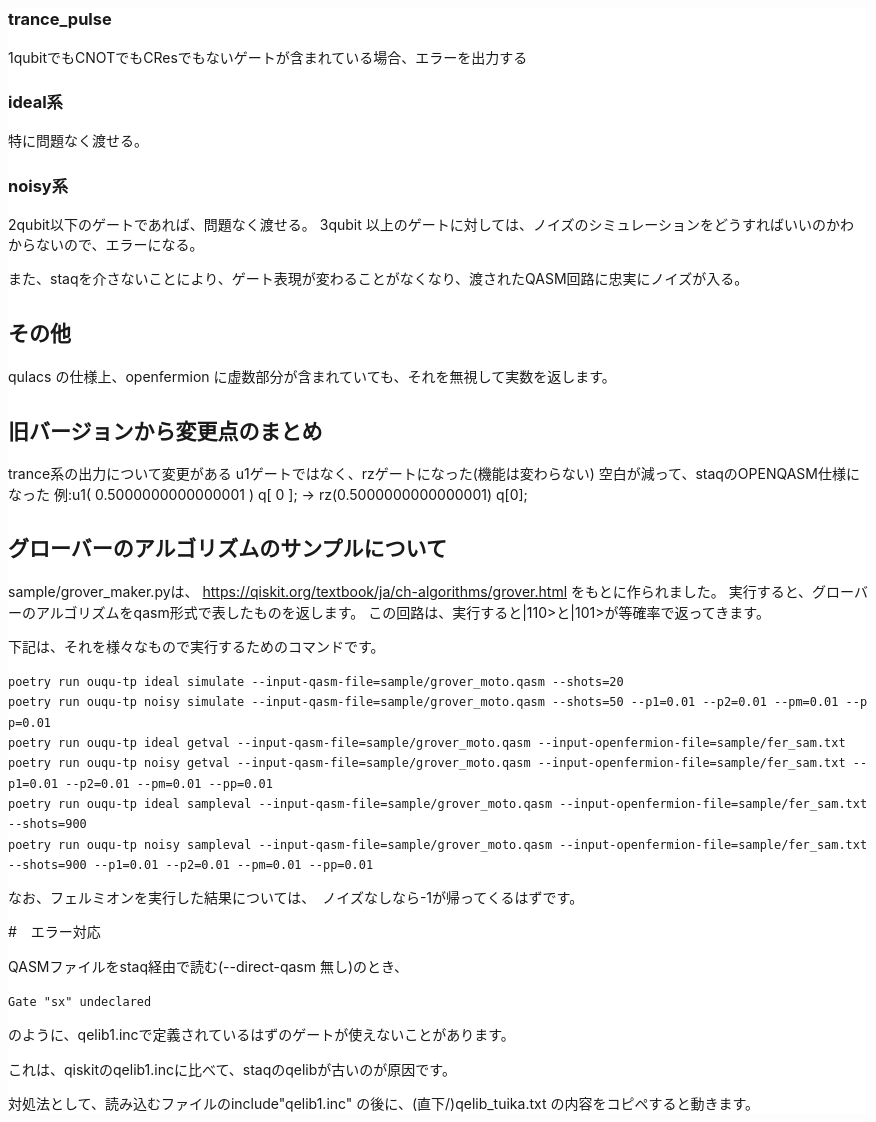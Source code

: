 ### trance_pulse
1qubitでもCNOTでもCResでもないゲートが含まれている場合、エラーを出力する

### ideal系
特に問題なく渡せる。

### noisy系
2qubit以下のゲートであれば、問題なく渡せる。
3qubit 以上のゲートに対しては、ノイズのシミュレーションをどうすればいいのかわからないので、エラーになる。

また、staqを介さないことにより、ゲート表現が変わることがなくなり、渡されたQASM回路に忠実にノイズが入る。

## その他

qulacs の仕様上、openfermion に虚数部分が含まれていても、それを無視して実数を返します。

## 旧バージョンから変更点のまとめ
trance系の出力について変更がある
u1ゲートではなく、rzゲートになった(機能は変わらない)
空白が減って、staqのOPENQASM仕様になった
例:u1( 0.5000000000000001 ) q[ 0 ]; -> rz(0.5000000000000001) q[0];


## グローバーのアルゴリズムのサンプルについて
sample/grover_maker.pyは、 https://qiskit.org/textbook/ja/ch-algorithms/grover.html をもとに作られました。
実行すると、グローバーのアルゴリズムをqasm形式で表したものを返します。
この回路は、実行すると|110>と|101>が等確率で返ってきます。

下記は、それを様々なもので実行するためのコマンドです。
```
poetry run ouqu-tp ideal simulate --input-qasm-file=sample/grover_moto.qasm --shots=20
poetry run ouqu-tp noisy simulate --input-qasm-file=sample/grover_moto.qasm --shots=50 --p1=0.01 --p2=0.01 --pm=0.01 --pp=0.01
poetry run ouqu-tp ideal getval --input-qasm-file=sample/grover_moto.qasm --input-openfermion-file=sample/fer_sam.txt
poetry run ouqu-tp noisy getval --input-qasm-file=sample/grover_moto.qasm --input-openfermion-file=sample/fer_sam.txt --p1=0.01 --p2=0.01 --pm=0.01 --pp=0.01
poetry run ouqu-tp ideal sampleval --input-qasm-file=sample/grover_moto.qasm --input-openfermion-file=sample/fer_sam.txt --shots=900
poetry run ouqu-tp noisy sampleval --input-qasm-file=sample/grover_moto.qasm --input-openfermion-file=sample/fer_sam.txt --shots=900 --p1=0.01 --p2=0.01 --pm=0.01 --pp=0.01
```

なお、フェルミオンを実行した結果については、　ノイズなしなら-1が帰ってくるはずです。


#　エラー対応

QASMファイルをstaq経由で読む(--direct-qasm 無し)のとき、

```
Gate "sx" undeclared
```

のように、qelib1.incで定義されているはずのゲートが使えないことがあります。

これは、qiskitのqelib1.incに比べて、staqのqelibが古いのが原因です。

対処法として、読み込むファイルのinclude"qelib1.inc" の後に、(直下/)qelib_tuika.txt の内容をコピペすると動きます。
